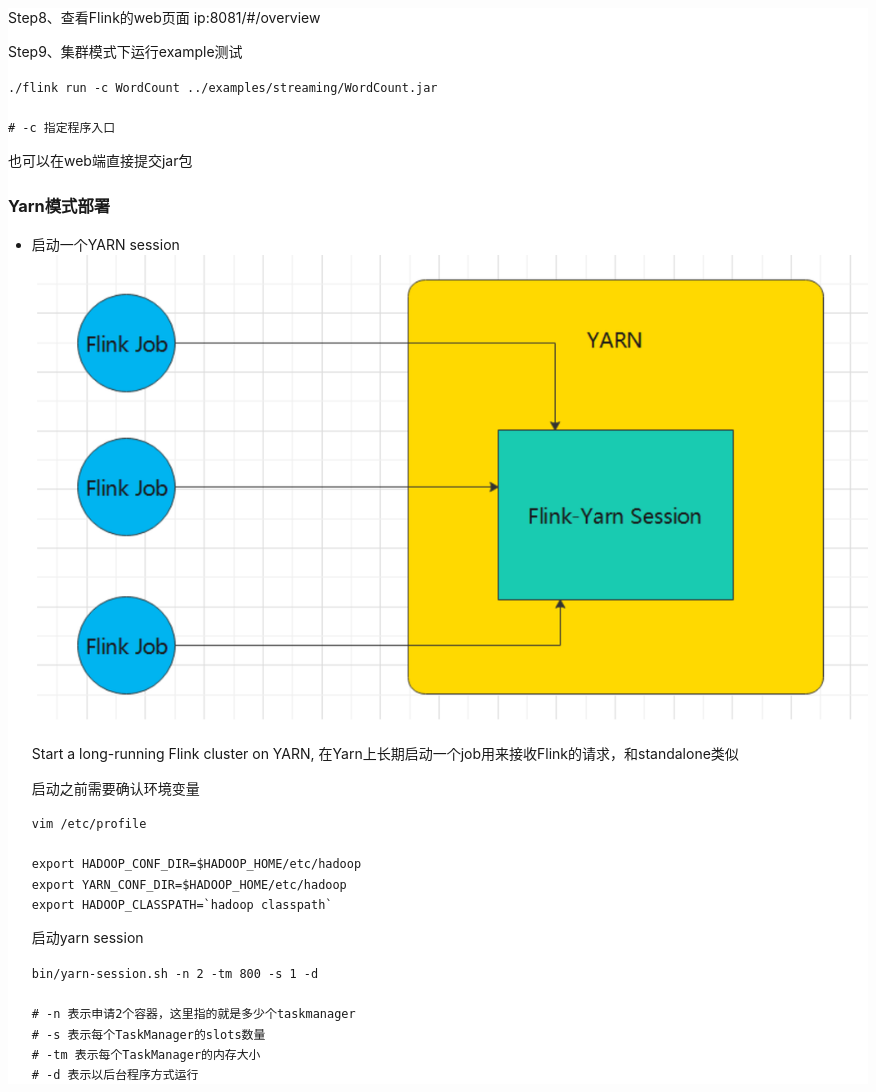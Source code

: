 Step8、查看Flink的web页面 ip:8081/#/overview  
  
Step9、集群模式下运行example测试  
```shell  
./flink run -c WordCount ../examples/streaming/WordCount.jar  
  
# -c 指定程序入口  
```  
也可以在web端直接提交jar包

### Yarn模式部署

- 启动一个YARN session<br>
![](/resource/flink/assets/37797D7E-06E2-488C-B8FB-249AE5418C89.png)
  Start a long-running Flink cluster on YARN, 在Yarn上长期启动一个job用来接收Flink的请求，和standalone类似  
    
  启动之前需要确认环境变量  
    
  ```shell  
  vim /etc/profile   
    
  export HADOOP_CONF_DIR=$HADOOP_HOME/etc/hadoop
  export YARN_CONF_DIR=$HADOOP_HOME/etc/hadoop  
  export HADOOP_CLASSPATH=`hadoop classpath`  
  ```  
    
  启动yarn session  
    
  ```shell  
  bin/yarn-session.sh -n 2 -tm 800 -s 1 -d  
    
  # -n 表示申请2个容器，这里指的就是多少个taskmanager   
  # -s 表示每个TaskManager的slots数量  
  # -tm 表示每个TaskManager的内存大小  
  # -d 表示以后台程序方式运行  
  ```  
    